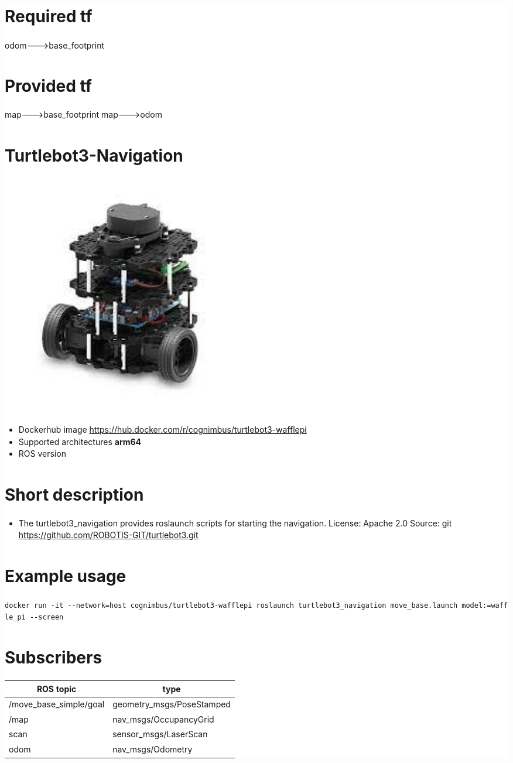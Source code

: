 
# Required tf
odom--->base_footprint


# Provided tf
map--->base_footprint
map--->odom


# Turtlebot3-Navigation

<img src="./turtlebot3-navigation/turtlebot.jpeg" alt="turtlebot3-navigation" width="400"/>

* Dockerhub image https://hub.docker.com/r/cognimbus/turtlebot3-wafflepi
* Supported architectures <b>arm64</b>
* ROS version <b>
</b>

# Short description
* The turtlebot3_navigation provides roslaunch scripts for starting the navigation.
License: Apache 2.0
Source: git https://github.com/ROBOTIS-GIT/turtlebot3.git

# Example usage
```
docker run -it --network=host cognimbus/turtlebot3-wafflepi roslaunch turtlebot3_navigation move_base.launch model:=waffle_pi --screen
```

# Subscribers
ROS topic | type
--- | ---
/move_base_simple/goal | geometry_msgs/PoseStamped
/map | nav_msgs/OccupancyGrid
scan | sensor_msgs/LaserScan
odom | nav_msgs/Odometry
